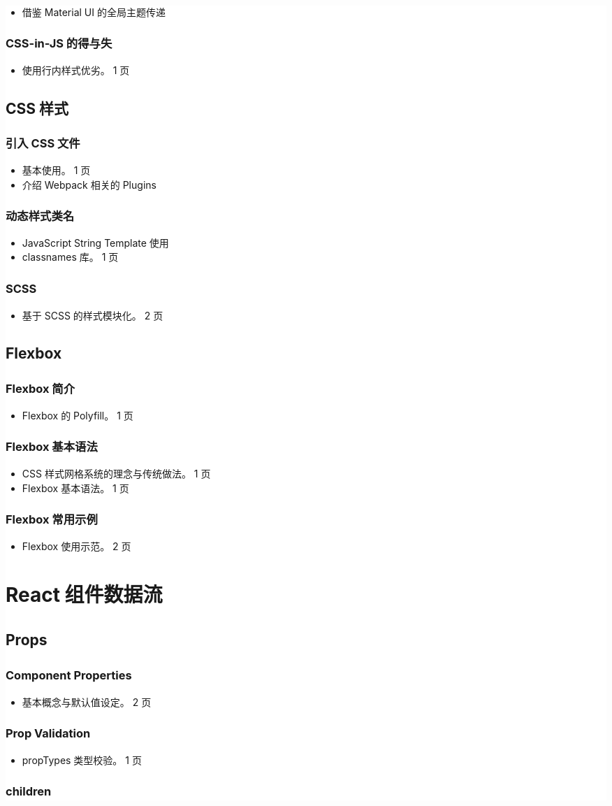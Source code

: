* 借鉴 Material UI 的全局主题传递

### CSS-in-JS 的得与失

* 使用行内样式优劣。 1 页

## CSS 样式

### 引入 CSS 文件

* 基本使用。 1 页
* 介绍 Webpack 相关的 Plugins

### 动态样式类名

* JavaScript String Template 使用
* classnames 库。 1 页

### SCSS

* 基于 SCSS 的样式模块化。 2 页

## Flexbox

### Flexbox 简介

* Flexbox 的 Polyfill。 1 页

### Flexbox 基本语法

* CSS 样式网格系统的理念与传统做法。 1 页
* Flexbox 基本语法。 1 页

### Flexbox 常用示例

* Flexbox 使用示范。 2 页

# React 组件数据流

## Props

### Component Properties

* 基本概念与默认值设定。 2 页

### Prop Validation

* propTypes 类型校验。 1 页

### children
